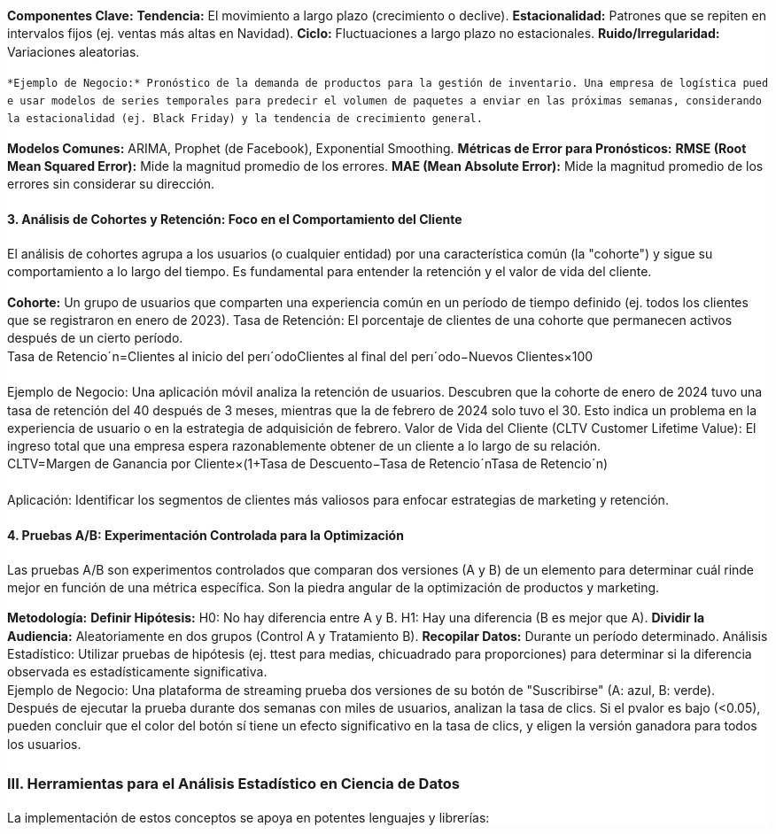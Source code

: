  **Componentes Clave:**
   **Tendencia:** El movimiento a largo plazo (crecimiento o declive).
   **Estacionalidad:** Patrones que se repiten en intervalos fijos (ej. ventas más altas en Navidad).
   **Ciclo:** Fluctuaciones a largo plazo no estacionales.
   **Ruido/Irregularidad:** Variaciones aleatorias.

    *Ejemplo de Negocio:* Pronóstico de la demanda de productos para la gestión de inventario. Una empresa de logística puede usar modelos de series temporales para predecir el volumen de paquetes a enviar en las próximas semanas, considerando la estacionalidad (ej. Black Friday) y la tendencia de crecimiento general.

   **Modelos Comunes:** ARIMA, Prophet (de Facebook), Exponential Smoothing.
   **Métricas de Error para Pronósticos:**
     **RMSE (Root Mean Squared Error):** Mide la magnitud promedio de los errores.
     **MAE (Mean Absolute Error):** Mide la magnitud promedio de los errores sin considerar su dirección.
#### **3. Análisis de Cohortes y Retención: Foco en el Comportamiento del Cliente**
El análisis de cohortes agrupa a los usuarios (o cualquier entidad) por una característica común (la "cohorte") y sigue su comportamiento a lo largo del tiempo. Es fundamental para entender la retención y el valor de vida del cliente.

 **Cohorte:** Un grupo de usuarios que comparten una experiencia común en un período de tiempo definido (ej. todos los clientes que se registraron en enero de 2023).
 Tasa de Retención: El porcentaje de clientes de una cohorte que permanecen activos después de un cierto período.\
  Tasa de Retencioˊn=Clientes al inicio del perıˊodoClientes al final del perıˊodo−Nuevos Clientes​×100\
\
  Ejemplo de Negocio: Una aplicación móvil analiza la retención de usuarios. Descubren que la cohorte de enero de 2024 tuvo una tasa de retención del 40 después de 3 meses, mientras que la de febrero de 2024 solo tuvo el 30. Esto indica un problema en la experiencia de usuario o en la estrategia de adquisición de febrero.
 Valor de Vida del Cliente (CLTV  Customer Lifetime Value): El ingreso total que una empresa espera razonablemente obtener de un cliente a lo largo de su relación.\
  CLTV=Margen de Ganancia por Cliente×(1+Tasa de Descuento−Tasa de RetencioˊnTasa de Retencioˊn​)\
\
  Aplicación: Identificar los segmentos de clientes más valiosos para enfocar estrategias de marketing y retención.
#### **4. Pruebas A/B: Experimentación Controlada para la Optimización**
Las pruebas A/B son experimentos controlados que comparan dos versiones (A y B) de un elemento para determinar cuál rinde mejor en función de una métrica específica. Son la piedra angular de la optimización de productos y marketing.

 **Metodología:**
   **Definir Hipótesis:** H0​: No hay diferencia entre A y B. H1​: Hay una diferencia (B es mejor que A).
   **Dividir la Audiencia:** Aleatoriamente en dos grupos (Control A y Tratamiento B).
   **Recopilar Datos:** Durante un período determinado.
   Análisis Estadístico: Utilizar pruebas de hipótesis (ej. ttest para medias, chicuadrado para proporciones) para determinar si la diferencia observada es estadísticamente significativa.\
    Ejemplo de Negocio: Una plataforma de streaming prueba dos versiones de su botón de "Suscribirse" (A: azul, B: verde). Después de ejecutar la prueba durante dos semanas con miles de usuarios, analizan la tasa de clics. Si el pvalor es bajo (<0.05), pueden concluir que el color del botón sí tiene un efecto significativo en la tasa de clics, y eligen la versión ganadora para todos los usuarios.
### **III. Herramientas para el Análisis Estadístico en Ciencia de Datos**
La implementación de estos conceptos se apoya en potentes lenguajes y librerías:
